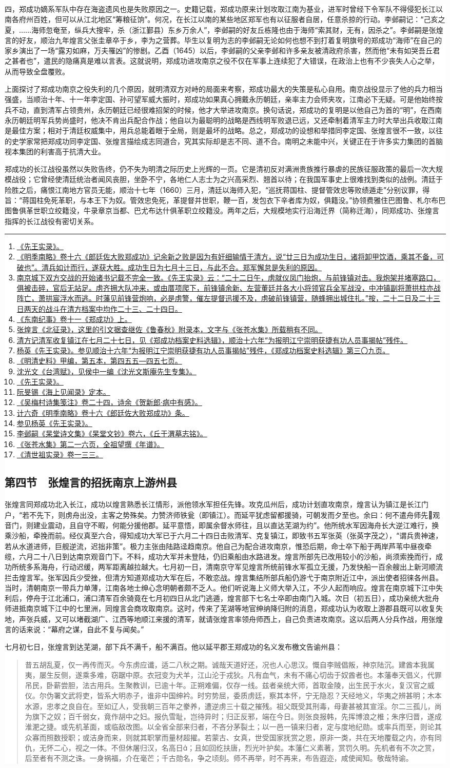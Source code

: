 四，郑成功嫡系军队中存在海盗遗风也是失败原因之一。史籍记载，郑成功原来计划攻取江南为基业，进军时曾经下令军队不得侵犯长江以南各府州百姓，但可以从江北地区“筹粮征饷”。何况，在长江以南的某些地区郑军也有以征服者自居，任意杀掠的行动。李邺嗣记：“己亥之夏，……海师忽奄至，纵兵大搜牢，杀（浙江鄞县）东乡万余人”，李邺嗣的好友丘栋隆也由于海师“索其财，无有，因杀之”。李邺嗣是张煌言的好友，顺治九年煌言父张圭章卒于乡，李为之营葬。毕生以复明为志的李邺嗣无论如何也想不到打着复明旗号的郑成功“海师”在自己的家乡演出了一场“露刃如麻，万夫罹凶”的惨剧。乙酉（1645）以后，李邺嗣的父亲李邺和许多亲友被清政府杀害，然而他“未有如哭吾丘君之甚者也”，遣民的隐痛真是难以言表。这就说明，郑成功进攻南京之役不仅在军事上连续犯了大错误，在政治上也有不少丧失人心之举，从而导致全盘覆败。

上面探讨了郑成功南京之役失利的几个原因，就明清双方对峙的局面来考察，郑成功最大的失策是私心自用。南京战役显示了他的兵力相当强盛，当顺治十年、十一年李定国、孙可望军威大振时，郑成功如果真心拥戴永历朝廷，亲率主力会师夹攻，江南必下无疑。可是他始终按兵不动，直到清军占领贵州，永历朝廷已经很难招架的时候，他才大举进攻南京。换句话说，郑成功的复明是以他自己为首的“明”，在西南永历朝廷明军兵势尚盛时，他决不肯出兵配合作战；他自以为最聪明的战略是西线明军败退已远，又还牵制着清军主力时大举出兵收取江南是最佳方案；相对于清廷权威集中，用兵总能着眼于全局，则是最坏的战略。总之，郑成功的设想和举措同李定国、张煌言很不一致，以往的史学家常把郑成功同李定国、张煌言描绘成志同道合，究其实际却是志不同、道不合。南明之未能中兴，关键正在于许多实力集团的首脑视本集团的利害高于抗清大业。

郑成功的长江战役虽然以失败告终，仍不失为明清之际历史上光辉的一页。它是清初反对满洲贵族推行暴虐的民族征服政策的最后一次大规模战役；它曾经使清廷统治者闻风丧胆，坐卧不宁，各地仁人志士为之兴高采烈、翘首以待；在我国军事史上很难找到类似的战例。清廷于险胜之后，痛恨江南地方官员无能，顺治十七年（1660）三月，清廷以海师入犯，“巡抚蒋国柱、提督管效忠等败绩遁走”分别议罪，得旨：“蒋国柱免死革职，与本王下为奴。管效忠免死，革提督并世职，鞭一百，发包衣下辛者库为奴，俱籍没。”协领费雅住巴图鲁、札尔布巴图鲁俱革世职立绞籍没，牛录章京当都、巴尤布达什俱革职立绞籍没。两年之后，大规模地实行沿海迁界（简称迁海），同郑成功、张煌言指挥的长江战役有密切关系。

---

1. [《先王实录》。](#c_130_1) ​​​​​​​​​
2. [《明季南略》卷十六《郎廷佐大败郑成功》记余新之败是因为有奸细输情于清方，说“廿三日为成功生日，诸将卸甲饮酒，乘其不备，可破也”。清兵如计而行，遂获大胜。成功生日为七月十三日，与此不合。郑军懈怠是失利的原因。](#c_130_2) ​​​​​​​​​
3. [南京城下双方交战的开始诸书记载不完全一致。《先王实录》云：“二十二日午，虏就仪凤门抬炮，与前锋镇对击。我炮架并堵塞路口，俱被击碎，官后无站足。虏齐拥大队冲来，或由厝项爬下，前锋镇余新、左营董廷并各大小将领官兵全军战没，中冲镇副将萧拱柱亦战阵亡，萧拱宸浮水而逃。时藩见前锋营炮响，必是虏警，催左提督迅援不及，虏破前锋镇营，随蜂拥出城住扎。”按，二十二日及二十三日两天的战斗在清方档案中均作二十三、二十四日。](#c_130_3) ​​​​​​​​​
4. [《东南纪事》卷十一《郑成功》上。](#c_130_4) ​​​​​​​​​
5. [张煌言《北征录》，这里的引文据查继佐《鲁春秋》附录本，文字与《张苍水集》所载稍有不同。](#c_130_5) ​​​​​​​​​
6. [清方记清军收复镇江在七月二十七日，见《郑成功档案史料选辑》，顺治十六年“为报明江宁崇明获捷有功人员事揭帖”残件。](#c_130_6) ​​​​​​​​​
7. [杨英《先王实录》。参见顺治十六年“为报明江宁崇明获捷有功人员事揭帖”残件，《郑成功档案史料选辑》第三〇九页。](#c_130_7) ​​​​​​​​​
8. [《明清史料》甲编，第五本，第四五五—四五七页。](#c_130_8) ​​​​​​​​​
9. [沈光文《台湾赋》，见侯中一编《沈光文斯庵先生专集》。](#c_130_9) ​​​​​​​​​
10. [《先王实录》。](#c_130_10) ​​​​​​​​​
11. [阮旻锡《海上见闻录》定本。](#c_130_11) ​​​​​​​​​
12. [《吴梅村诗集笺注》卷二十四，诗余《贺新郎·病中有感》。](#c_130_12) ​​​​​​​​​
13. [计六奇《明季南略》卷十六《郎廷佐大败郑成功》条。](#c_130_13) ​​​​​​​​​
14. [参见杨英《先王实录》。](#c_130_14) ​​​​​​​​​
15. [李邺嗣《杲堂诗文集》《杲堂文钞》卷六，《丘于渭墓志铭》。](#c_130_15) ​​​​​​​​​
16. [《张苍水集》第二一六页，全祖望撰《年谱》。](#c_130_16) ​​​​​​​​​
17. [《清世祖实录》卷一三三。](#c_130_17) ​​​​​​​​​

## 第四节　张煌言的招抚南京上游州县

张煌言同郑成功北入长江，成功以煌言熟悉长江情形，派他领水军担任先锋。攻克瓜州后，成功计划直攻南京，煌言认为镇江是长江门户，“若不先下，则虏舟出没，主客之势殊矣。力赞济师铁瓮（即镇江）。而延平犹虑留都援骑，可朝发而夕至也。余曰：何不遣舟师先观音门，则建业震动，且自守不暇，何能分援他郡。延平意悟，即属余督水师往，且以直达芜湖为约”。他所统水军因海舟长大逆江难行，换乘沙船，牵挽而前。经仪真至六合，得知成功大军已于六月二十四日击败清军、克复镇江，即致书五军张英（张英字茂之），“谓兵贵神速，若从水道进师，巨舰逆流，迟拙非策”。极力主张由陆路迳趋南京。他自己为配合进攻南京，惟恐后期，命士卒下船于两岸芦苇中昼夜牵缆，六月二十八日到达南京观音门下。不料，成功大军并未登陆，仍旧乘船由水路进发。煌言所部先已改用较小的沙船，尚须索挽而行，成功所统多系海舟，行动迟缓，两军距离越拉越大。七月初一日，清南京守军见煌言所统前锋水军孤立无援，乃发快船一百余艘出上新河顺流拦击煌言军。张军因兵少受挫，但清方知道郑成功大军在后，不敢恋战。煌言集结所部兵船仍游弋于南京附近江中，派出使者招徕各州县。当时，清朝南京一带兵力单薄，江南各地士绅心念明朝者颇不乏人。他们听说海上义师大举入江，不少人起而响应。煌言在南京城下江中失利后，停舟于江北浦口，浦口清军百余骑竟在七月初四日从北门逃遁，煌言部下七名士卒即由南门入城。次日（初五日），成功亲统大批舟师进抵南京城下江中的七里洲，同煌言会商攻取南京。这时，传来了芜湖等地官绅纳降归附的消息，郑成功认为收取上游郡县既可以收复失地，声张兵威，又可以堵截湖广、江西等地顺江来援的清军，就请张煌言率领舟师西上，自己负责进攻南京。这以后两人分兵作战，用张煌言的话来说：“幕府之谋，自此不复与闻矣。”

七月初七日，张煌言到达芜湖，部下兵不满千，船不满百。他以延平郡王郑成功的名义发布檄文告谕州县：

> 昔五胡乱夏，仅一再传而灭。今东虏应谶，适二八秋之期。诚哉天道好还，况也人心思汉。慨自李贼倡叛，神京陆沉。建酋本我属夷，屡生反侧，遂乘多难，窃踞中原。衣冠变为犬羊，江山沦于戎狄。凡有血气，未有不痛心切齿于奴酋者也。本藩奉天倡义，代罪吊民，卧薪尝胆，法古用兵。生聚教训，已逾十年。正朔难偏，仅存一线。兹者亲统大师，首取金陵，出生民于水火，复汉官之威仪。尔伪署文武将吏，皆系大明赤子，谁非中国绅衿。时穷势屈，委质虏廷，察其本怀，宁无隐忍？天经地义，华夷之辨甚明；木本水源，忠孝之良自在。至如辽人，受我朝三百年之豢养，遭逆虏三十载之摧残。祖父既受其刑毒，母妻甚被其宣淫。尔二三孤儿，尚为旗下之奴；百千弱女，竟作胡中之妇。报仇雪耻，岂待异时；归正反邪，端在今日。则张良报韩，先挥博浪之椎；朱序归晋，遂成淮淝之捷。或先机革面，或临敌改图。以全省全部来归者，不吝分茅裂土；以一邑一镇来归者，定与度地纪勋。或率兵而至，则论其众寡而照数授职；或洁身而来，则就其职掌而量材超擢。若蒙古、女真，世受国家抚赏之恩，原非一类，共在天地覆载之内，亦有同仇，无怀二心，视之一体。不但休屠归汉，名高日；且如回纥扶唐，烈光叶护矣。本藩仁义素著，赏罚久明。先机者有不次之赏，后至者有不测之诛。一身祸福，介在毫芒；千古勋名，争之顷刻。师不再举，时不再来，布告遐迩，咸使闻知。敬哉特谕。
